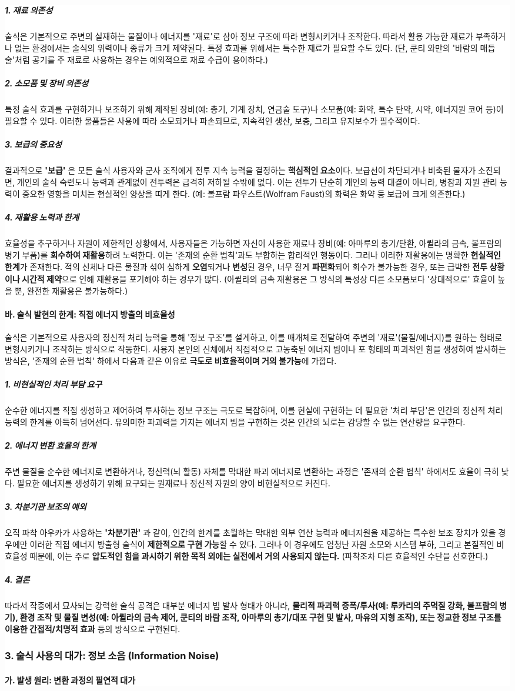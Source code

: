 ##### 1. 재료 의존성

술식은 기본적으로 주변의 실재하는 물질이나 에너지를 '재료'로 삼아 정보 구조에 따라 변형시키거나 조작한다. 따라서 활용 가능한 재료가 부족하거나 없는 환경에서는 술식의 위력이나 종류가 크게 제약된다. 특정 효과를 위해서는 특수한 재료가 필요할 수도 있다. (단, 쿤티 와만의 '바람의 매듭술'처럼 공기를 주 재료로 사용하는 경우는 예외적으로 재료 수급이 용이하다.)

##### 2. 소모품 및 장비 의존성

특정 술식 효과를 구현하거나 보조하기 위해 제작된 장비(예: 총기, 기계 장치, 연금술 도구)나 소모품(예: 화약, 특수 탄약, 시약, 에너지원 코어 등)이 필요할 수 있다. 이러한 물품들은 사용에 따라 소모되거나 파손되므로, 지속적인 생산, 보충, 그리고 유지보수가 필수적이다.

##### 3. 보급의 중요성

결과적으로 **'보급'** 은 모든 술식 사용자와 군사 조직에게 전투 지속 능력을 결정하는 **핵심적인 요소**이다. 보급선이 차단되거나 비축된 물자가 소진되면, 개인의 술식 숙련도나 능력과 관계없이 전투력은 급격히 저하될 수밖에 없다. 이는 전투가 단순히 개인의 능력 대결이 아니라, 병참과 자원 관리 능력이 중요한 영향을 미치는 현실적인 양상을 띠게 한다. (예: 볼프람 파우스트(Wolfram Faust)의 화력은 화약 등 보급에 크게 의존한다.)

##### 4. 재활용 노력과 한계

효율성을 추구하거나 자원이 제한적인 상황에서, 사용자들은 가능하면 자신이 사용한 재료나 장비(예: 아마루의 총기/탄환, 아퀼라의 금속, 볼프람의 병기 부품)를 **회수하여 재활용**하려 노력한다. 이는 '존재의 순환 법칙'과도 부합하는 합리적인 행동이다. 그러나 이러한 재활용에는 명확한 **현실적인 한계**가 존재한다. 적의 신체나 다른 물질과 섞여 심하게 **오염**되거나 **변성**된 경우, 너무 잘게 **파편화**되어 회수가 불가능한 경우, 또는 급박한 **전투 상황이나 시간적 제약**으로 인해 재활용을 포기해야 하는 경우가 많다. (아퀼라의 금속 재활용은 그 방식의 특성상 다른 소모품보다 '상대적으로' 효율이 높을 뿐, 완전한 재활용은 불가능하다.)

#### 바. 술식 발현의 한계: 직접 에너지 방출의 비효율성

술식은 기본적으로 사용자의 정신적 처리 능력을 통해 '정보 구조'를 설계하고, 이를 매개체로 전달하여 주변의 '재료'(물질/에너지)를 원하는 형태로 변형시키거나 조작하는 방식으로 작동한다. 사용자 본인의 신체에서 직접적으로 고농축된 에너지 빔이나 포 형태의 파괴적인 힘을 생성하여 발사하는 방식은, '존재의 순환 법칙' 하에서 다음과 같은 이유로 **극도로 비효율적이며 거의 불가능**에 가깝다.

##### 1. 비현실적인 처리 부담 요구

순수한 에너지를 직접 생성하고 제어하여 투사하는 정보 구조는 극도로 복잡하며, 이를 현실에 구현하는 데 필요한 '처리 부담'은 인간의 정신적 처리 능력의 한계를 아득히 넘어선다. 유의미한 파괴력을 가지는 에너지 빔을 구현하는 것은 인간의 뇌로는 감당할 수 없는 연산량을 요구한다.

##### 2. 에너지 변환 효율의 한계

주변 물질을 순수한 에너지로 변환하거나, 정신력(뇌 활동) 자체를 막대한 파괴 에너지로 변환하는 과정은 '존재의 순환 법칙' 하에서도 효율이 극히 낮다. 필요한 에너지를 생성하기 위해 요구되는 원재료나 정신적 자원의 양이 비현실적으로 커진다.

##### 3. 차분기관 보조의 예외

오직 파착 아우카가 사용하는 **'차분기관'** 과 같이, 인간의 한계를 초월하는 막대한 외부 연산 능력과 에너지원을 제공하는 특수한 보조 장치가 있을 경우에만 이러한 직접 에너지 방출형 술식이 **제한적으로 구현 가능**할 수 있다. 그러나 이 경우에도 엄청난 자원 소모와 시스템 부하, 그리고 본질적인 비효율성 때문에, 이는 주로 **압도적인 힘을 과시하기 위한 목적 외에는 실전에서 거의 사용되지 않는다.** (파착조차 다른 효율적인 수단을 선호한다.)

##### 4. 결론

따라서 작중에서 묘사되는 강력한 술식 공격은 대부분 에너지 빔 발사 형태가 아니라, **물리적 파괴력 증폭/투사(예: 루카리의 주먹질 강화, 볼프람의 병기), 환경 조작 및 물질 변성(예: 아퀼라의 금속 제어, 쿤티의 바람 조작, 아마루의 총기/대포 구현 및 발사, 마유의 지형 조작), 또는 정교한 정보 구조를 이용한 간접적/치명적 효과** 등의 방식으로 구현된다.

### 3. 술식 사용의 대가: 정보 소음 (Information Noise)

#### 가. 발생 원리: 변환 과정의 필연적 대가
